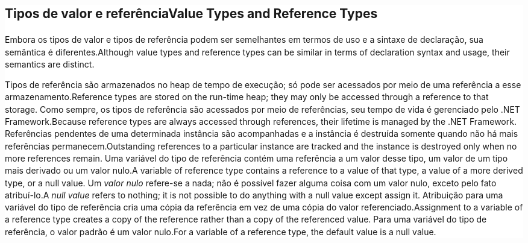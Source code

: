 ## <a name="value-types-and-reference-types"></a><span data-ttu-id="0eedd-106">Tipos de valor e referência</span><span class="sxs-lookup"><span data-stu-id="0eedd-106">Value Types and Reference Types</span></span>

<span data-ttu-id="0eedd-107">Embora os tipos de valor e tipos de referência podem ser semelhantes em termos de uso e a sintaxe de declaração, sua semântica é diferentes.</span><span class="sxs-lookup"><span data-stu-id="0eedd-107">Although value types and reference types can be similar in terms of declaration syntax and usage, their semantics are distinct.</span></span>

<span data-ttu-id="0eedd-108">Tipos de referência são armazenados no heap de tempo de execução; só pode ser acessados por meio de uma referência a esse armazenamento.</span><span class="sxs-lookup"><span data-stu-id="0eedd-108">Reference types are stored on the run-time heap; they may only be accessed through a reference to that storage.</span></span> <span data-ttu-id="0eedd-109">Como sempre, os tipos de referência são acessados por meio de referências, seu tempo de vida é gerenciado pelo .NET Framework.</span><span class="sxs-lookup"><span data-stu-id="0eedd-109">Because reference types are always accessed through references, their lifetime is managed by the .NET Framework.</span></span> <span data-ttu-id="0eedd-110">Referências pendentes de uma determinada instância são acompanhadas e a instância é destruída somente quando não há mais referências permanecem.</span><span class="sxs-lookup"><span data-stu-id="0eedd-110">Outstanding references to a particular instance are tracked and the instance is destroyed only when no more references remain.</span></span> <span data-ttu-id="0eedd-111">Uma variável do tipo de referência contém uma referência a um valor desse tipo, um valor de um tipo mais derivado ou um valor nulo.</span><span class="sxs-lookup"><span data-stu-id="0eedd-111">A variable of reference type contains a reference to a value of that type, a value of a more derived type, or a null value.</span></span> <span data-ttu-id="0eedd-112">Um *valor nulo* refere-se a nada; não é possível fazer alguma coisa com um valor nulo, exceto pelo fato atribuí-lo.</span><span class="sxs-lookup"><span data-stu-id="0eedd-112">A *null value* refers to nothing; it is not possible to do anything with a null value except assign it.</span></span> <span data-ttu-id="0eedd-113">Atribuição para uma variável do tipo de referência cria uma cópia da referência em vez de uma cópia do valor referenciado.</span><span class="sxs-lookup"><span data-stu-id="0eedd-113">Assignment to a variable of a reference type creates a copy of the reference rather than a copy of the referenced value.</span></span> <span data-ttu-id="0eedd-114">Para uma variável do tipo de referência, o valor padrão é um valor nulo.</span><span class="sxs-lookup"><span data-stu-id="0eedd-114">For a variable of a reference type, the default value is a null value.</span></span>

